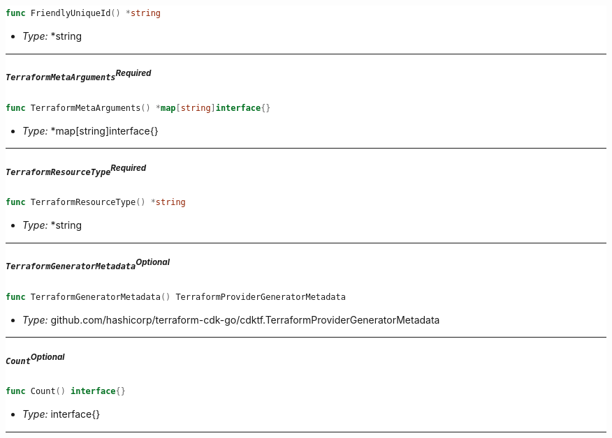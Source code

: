 ```go
func FriendlyUniqueId() *string
```

- *Type:* *string

---

##### `TerraformMetaArguments`<sup>Required</sup> <a name="TerraformMetaArguments" id="@skeptools/provider-zenduty.dataZendutyMaintenanceWindow.DataZendutyMaintenanceWindow.property.terraformMetaArguments"></a>

```go
func TerraformMetaArguments() *map[string]interface{}
```

- *Type:* *map[string]interface{}

---

##### `TerraformResourceType`<sup>Required</sup> <a name="TerraformResourceType" id="@skeptools/provider-zenduty.dataZendutyMaintenanceWindow.DataZendutyMaintenanceWindow.property.terraformResourceType"></a>

```go
func TerraformResourceType() *string
```

- *Type:* *string

---

##### `TerraformGeneratorMetadata`<sup>Optional</sup> <a name="TerraformGeneratorMetadata" id="@skeptools/provider-zenduty.dataZendutyMaintenanceWindow.DataZendutyMaintenanceWindow.property.terraformGeneratorMetadata"></a>

```go
func TerraformGeneratorMetadata() TerraformProviderGeneratorMetadata
```

- *Type:* github.com/hashicorp/terraform-cdk-go/cdktf.TerraformProviderGeneratorMetadata

---

##### `Count`<sup>Optional</sup> <a name="Count" id="@skeptools/provider-zenduty.dataZendutyMaintenanceWindow.DataZendutyMaintenanceWindow.property.count"></a>

```go
func Count() interface{}
```

- *Type:* interface{}

---
